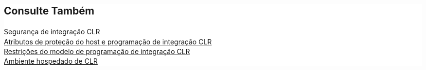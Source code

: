 ## <a name="see-also"></a>Consulte Também  
 [Segurança de integração CLR](clr-integration-security.md)   
 [Atributos de proteção do host e programação de integração CLR](../../clr-integration-security-host-protection-attributes/host-protection-attributes-and-clr-integration-programming.md)   
 [Restrições do modelo de programação de integração CLR](../../../relational-databases/clr-integration/database-objects/clr-integration-programming-model-restrictions.md)   
 [Ambiente hospedado de CLR](../clr-integration-architecture-clr-hosted-environment.md)  
  
  
